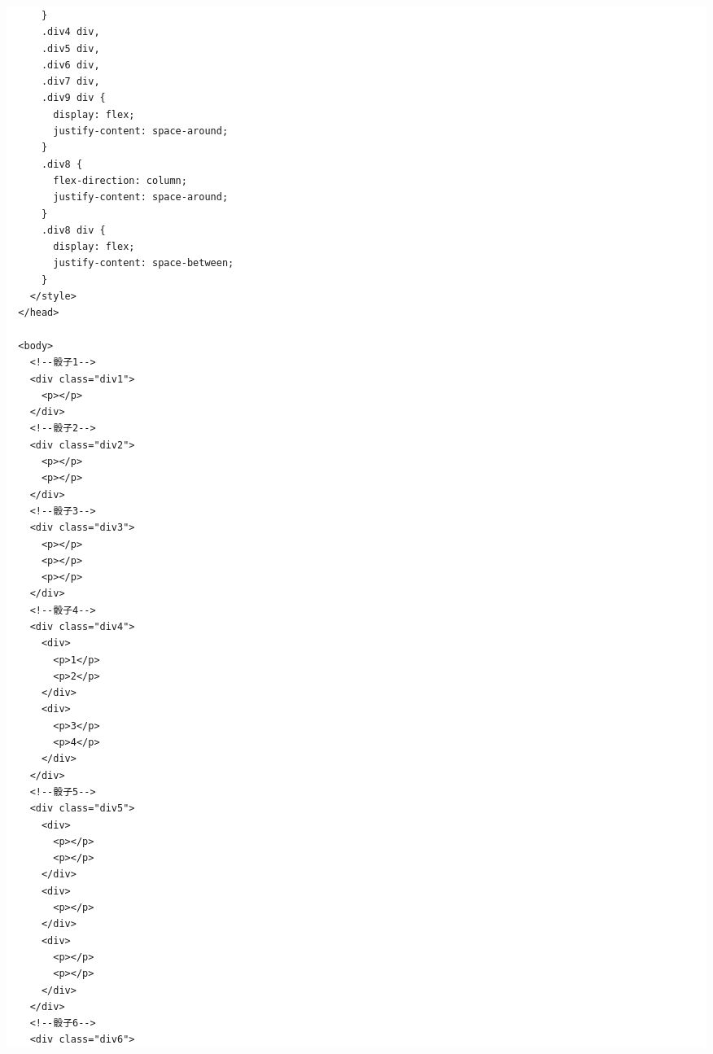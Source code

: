 ```
      }
      .div4 div,
      .div5 div,
      .div6 div,
      .div7 div,
      .div9 div {
        display: flex;
        justify-content: space-around;
      }
      .div8 {
        flex-direction: column;
        justify-content: space-around;
      }
      .div8 div {
        display: flex;
        justify-content: space-between;
      }
    </style>
  </head>

  <body>
    <!--骰子1-->
    <div class="div1">
      <p></p>
    </div>
    <!--骰子2-->
    <div class="div2">
      <p></p>
      <p></p>
    </div>
    <!--骰子3-->
    <div class="div3">
      <p></p>
      <p></p>
      <p></p>
    </div>
    <!--骰子4-->
    <div class="div4">
      <div>
        <p>1</p>
        <p>2</p>
      </div>
      <div>
        <p>3</p>
        <p>4</p>
      </div>
    </div>
    <!--骰子5-->
    <div class="div5">
      <div>
        <p></p>
        <p></p>
      </div>
      <div>
        <p></p>
      </div>
      <div>
        <p></p>
        <p></p>
      </div>
    </div>
    <!--骰子6-->
    <div class="div6">
```
